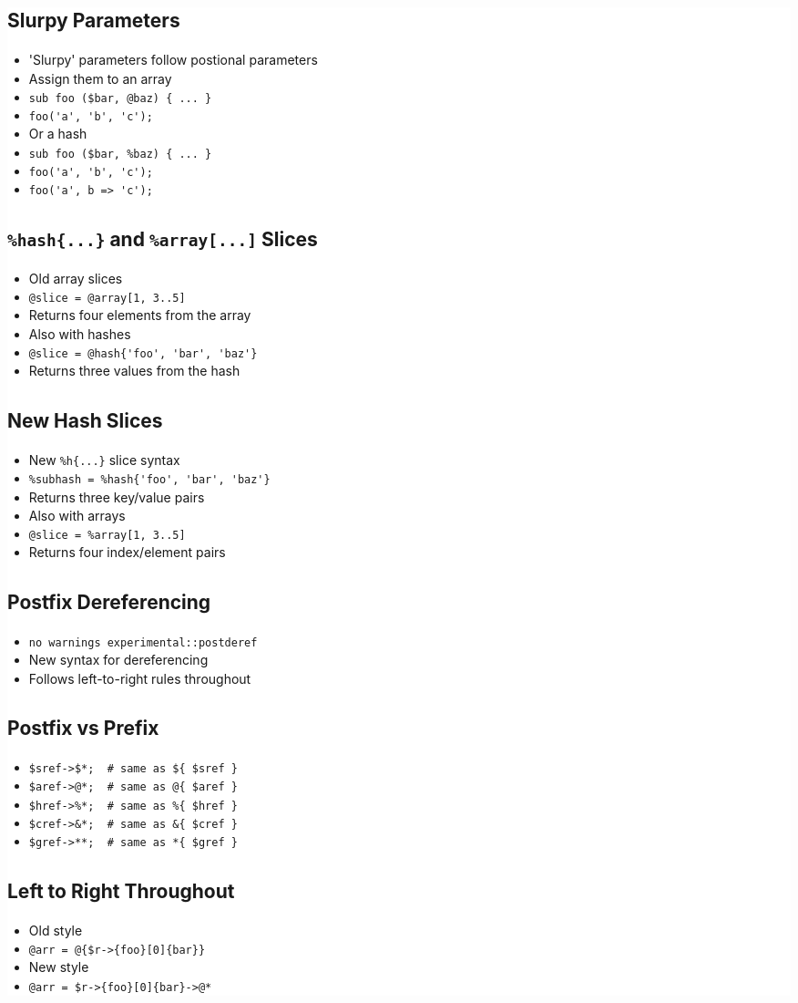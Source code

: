 ## Slurpy Parameters

* 'Slurpy' parameters follow postional parameters
* Assign them to an array
* `sub foo ($bar, @baz) { ... }`
* `foo('a', 'b', 'c');`
* Or a hash
* `sub foo ($bar, %baz) { ... }`
* `foo('a', 'b', 'c');`
* `foo('a', b => 'c');`

## `%hash{...}` and `%array[...]` Slices

* Old array slices
* `@slice = @array[1, 3..5]`
* Returns four elements from the array
* Also with hashes
* `@slice = @hash{'foo', 'bar', 'baz'}`
* Returns three values from the hash

## New Hash Slices

* New `%h{...}` slice syntax
* `%subhash = %hash{'foo', 'bar', 'baz'}`
* Returns three key/value pairs
* Also with arrays
* `@slice = %array[1, 3..5]`
* Returns four index/element pairs

## Postfix Dereferencing

* `no warnings experimental::postderef`
* New syntax for dereferencing
* Follows left-to-right rules throughout

## Postfix vs Prefix

* `$sref->$*;  # same as ${ $sref }`
* `$aref->@*;  # same as @{ $aref }`
* `$href->%*;  # same as %{ $href }`
* `$cref->&*;  # same as &{ $cref }`
* `$gref->**;  # same as *{ $gref }`

## Left to Right Throughout

* Old style
* `@arr = @{$r->{foo}[0]{bar}}`
* New style
* `@arr = $r->{foo}[0]{bar}->@*`
